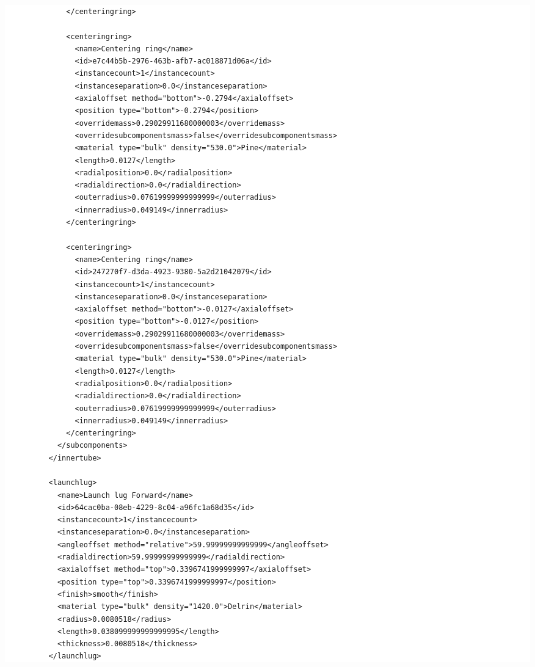                   </centeringring>

                  <centeringring>
                    <name>Centering ring</name>
                    <id>e7c44b5b-2976-463b-afb7-ac018871d06a</id>
                    <instancecount>1</instancecount>
                    <instanceseparation>0.0</instanceseparation>
                    <axialoffset method="bottom">-0.2794</axialoffset>
                    <position type="bottom">-0.2794</position>
                    <overridemass>0.29029911680000003</overridemass>
                    <overridesubcomponentsmass>false</overridesubcomponentsmass>
                    <material type="bulk" density="530.0">Pine</material>
                    <length>0.0127</length>
                    <radialposition>0.0</radialposition>
                    <radialdirection>0.0</radialdirection>
                    <outerradius>0.07619999999999999</outerradius>
                    <innerradius>0.049149</innerradius>
                  </centeringring>

                  <centeringring>
                    <name>Centering ring</name>
                    <id>247270f7-d3da-4923-9380-5a2d21042079</id>
                    <instancecount>1</instancecount>
                    <instanceseparation>0.0</instanceseparation>
                    <axialoffset method="bottom">-0.0127</axialoffset>
                    <position type="bottom">-0.0127</position>
                    <overridemass>0.29029911680000003</overridemass>
                    <overridesubcomponentsmass>false</overridesubcomponentsmass>
                    <material type="bulk" density="530.0">Pine</material>
                    <length>0.0127</length>
                    <radialposition>0.0</radialposition>
                    <radialdirection>0.0</radialdirection>
                    <outerradius>0.07619999999999999</outerradius>
                    <innerradius>0.049149</innerradius>
                  </centeringring>
                </subcomponents>
              </innertube>

              <launchlug>
                <name>Launch lug Forward</name>
                <id>64cac0ba-08eb-4229-8c04-a96fc1a68d35</id>
                <instancecount>1</instancecount>
                <instanceseparation>0.0</instanceseparation>
                <angleoffset method="relative">59.99999999999999</angleoffset>
                <radialdirection>59.99999999999999</radialdirection>
                <axialoffset method="top">0.3396741999999997</axialoffset>
                <position type="top">0.3396741999999997</position>
                <finish>smooth</finish>
                <material type="bulk" density="1420.0">Delrin</material>
                <radius>0.0080518</radius>
                <length>0.038099999999999995</length>
                <thickness>0.0080518</thickness>
              </launchlug>
